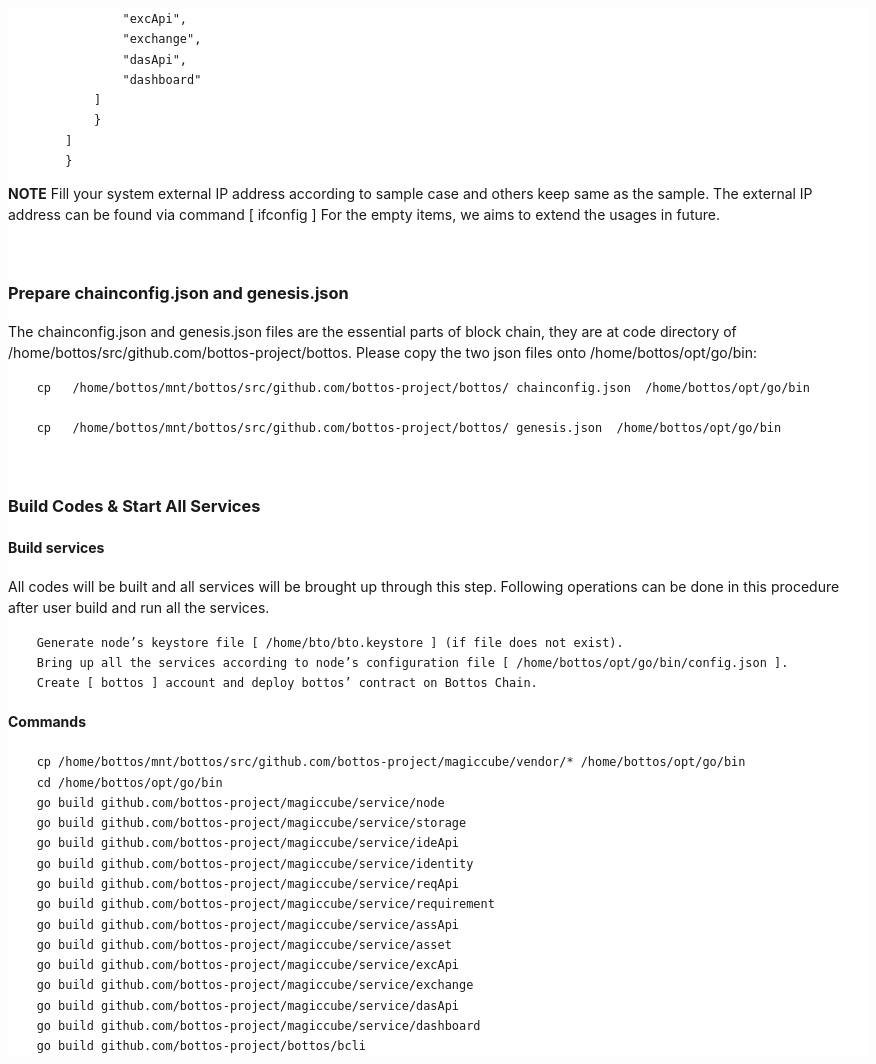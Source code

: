 ```
                "excApi",
                "exchange",
                "dasApi",
                "dashboard"
            ]
            }
        ]
        }
```
**NOTE**
Fill your system external IP address according to sample case and others keep same as the sample.
	The external IP address can be found via command [ ifconfig ]
For the empty items, we aims to extend the usages in future.

&nbsp;

### Prepare chainconfig.json and genesis.json
The chainconfig.json and genesis.json files are the essential parts of block chain, they are at code directory of /home/bottos/src/github.com/bottos-project/bottos.
Please copy the two json files onto /home/bottos/opt/go/bin:
```
    cp   /home/bottos/mnt/bottos/src/github.com/bottos-project/bottos/ chainconfig.json  /home/bottos/opt/go/bin

    cp   /home/bottos/mnt/bottos/src/github.com/bottos-project/bottos/ genesis.json  /home/bottos/opt/go/bin
```

&nbsp;

### Build Codes & Start All Services
#### Build services

All codes will be built and all services will be brought up through this step.
Following operations can be done in this procedure after user build and run all the services.
```
    Generate node’s keystore file [ /home/bto/bto.keystore ] (if file does not exist).
    Bring up all the services according to node’s configuration file [ /home/bottos/opt/go/bin/config.json ].
    Create [ bottos ] account and deploy bottos’ contract on Bottos Chain.
```

#### Commands

        cp /home/bottos/mnt/bottos/src/github.com/bottos-project/magiccube/vendor/* /home/bottos/opt/go/bin
        cd /home/bottos/opt/go/bin
        go build github.com/bottos-project/magiccube/service/node
        go build github.com/bottos-project/magiccube/service/storage
        go build github.com/bottos-project/magiccube/service/ideApi
        go build github.com/bottos-project/magiccube/service/identity
        go build github.com/bottos-project/magiccube/service/reqApi
        go build github.com/bottos-project/magiccube/service/requirement
        go build github.com/bottos-project/magiccube/service/assApi
        go build github.com/bottos-project/magiccube/service/asset
        go build github.com/bottos-project/magiccube/service/excApi
        go build github.com/bottos-project/magiccube/service/exchange
        go build github.com/bottos-project/magiccube/service/dasApi
        go build github.com/bottos-project/magiccube/service/dashboard
        go build github.com/bottos-project/bottos/bcli
